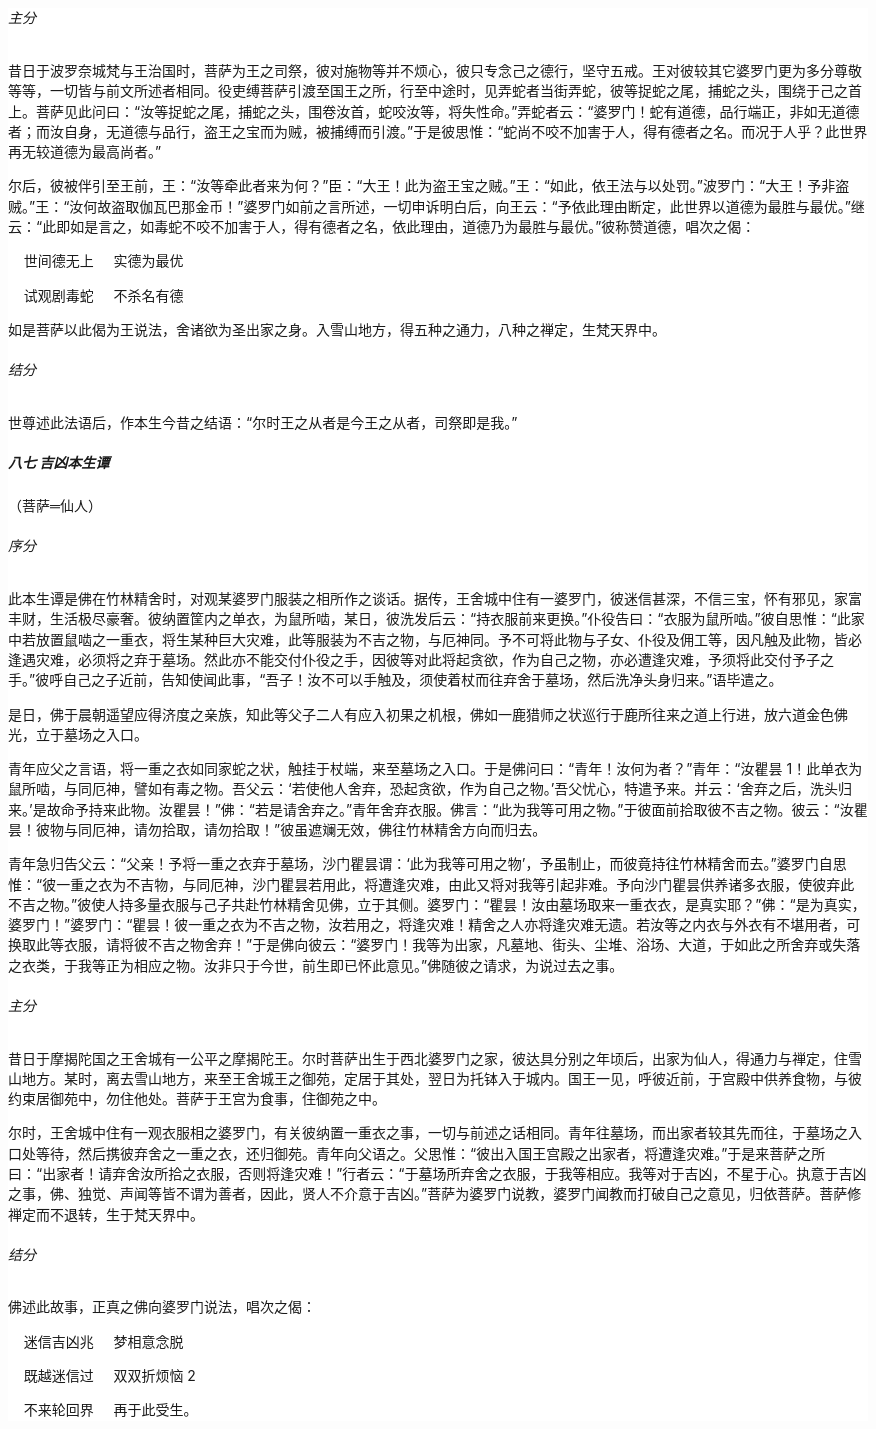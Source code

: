 ###### 主分 

昔日于波罗奈城梵与王治国时，菩萨为王之司祭，彼对施物等并不烦心，彼只专念己之德行，坚守五戒。王对彼较其它婆罗门更为多分尊敬等等，一切皆与前文所述者相同。役吏缚菩萨引渡至国王之所，行至中途时，见弄蛇者当街弄蛇，彼等捉蛇之尾，捕蛇之头，围绕于己之首上。菩萨见此问曰：“汝等捉蛇之尾，捕蛇之头，围卷汝首，蛇咬汝等，将失性命。”弄蛇者云：“婆罗门！蛇有道德，品行端正，非如无道德者；而汝自身，无道德与品行，盗王之宝而为贼，被捕缚而引渡。”于是彼思惟：“蛇尚不咬不加害于人，得有德者之名。而况于人乎？此世界再无较道德为最高尚者。”

尔后，彼被伴引至王前，王：“汝等牵此者来为何？”臣：“大王！此为盗王宝之贼。”王：“如此，依王法与以处罚。”波罗门：“大王！予非盗贼。”王：“汝何故盗取伽瓦巴那金币！”婆罗门如前之言所述，一切申诉明白后，向王云：“予依此理由断定，此世界以道德为最胜与最优。”继云：“此即如是言之，如毒蛇不咬不加害于人，得有德者之名，依此理由，道德乃为最胜与最优。”彼称赞道德，唱次之偈：

&nbsp;&nbsp;&nbsp;&nbsp;世间德无上 &nbsp;&nbsp;&nbsp;&nbsp;实德为最优

&nbsp;&nbsp;&nbsp;&nbsp;试观剧毒蛇 &nbsp;&nbsp;&nbsp;&nbsp;不杀名有德

如是菩萨以此偈为王说法，舍诸欲为圣出家之身。入雪山地方，得五种之通力，八种之禅定，生梵天界中。

###### 结分 

世尊述此法语后，作本生今昔之结语：“尔时王之从者是今王之从者，司祭即是我。”

##### 八七 吉凶本生谭

（菩萨═仙人）

###### 序分 

此本生谭是佛在竹林精舍时，对观某婆罗门服装之相所作之谈话。据传，王舍城中住有一婆罗门，彼迷信甚深，不信三宝，怀有邪见，家富丰财，生活极尽豪奢。彼纳置筐内之单衣，为鼠所啮，某日，彼洗发后云：“持衣服前来更换。”仆役告曰：“衣服为鼠所啮。”彼自思惟：“此家中若放置鼠啮之一重衣，将生某种巨大灾难，此等服装为不吉之物，与厄神同。予不可将此物与子女、仆役及佣工等，因凡触及此物，皆必逢遇灾难，必须将之弃于墓场。然此亦不能交付仆役之手，因彼等对此将起贪欲，作为自己之物，亦必遭逢灾难，予须将此交付予子之手。”彼呼自己之子近前，告知使闻此事，“吾子！汝不可以手触及，须使着杖而往弃舍于墓场，然后洗净头身归来。”语毕遣之。

是日，佛于晨朝遥望应得济度之亲族，知此等父子二人有应入初果之机根，佛如一鹿猎师之状巡行于鹿所往来之道上行进，放六道金色佛光，立于墓场之入口。

青年应父之言语，将一重之衣如同家蛇之状，触挂于杖端，来至墓场之入口。于是佛问曰：“青年！汝何为者？”青年：“汝瞿昙 1！此单衣为鼠所啮，与同厄神，譬如有毒之物。吾父云：‘若使他人舍弃，恐起贪欲，作为自己之物。’吾父忧心，特遣予来。并云：‘舍弃之后，洗头归来。’是故命予持来此物。汝瞿昙！”佛：“若是请舍弃之。”青年舍弃衣服。佛言：“此为我等可用之物。”于彼面前拾取彼不吉之物。彼云：“汝瞿昙！彼物与同厄神，请勿拾取，请勿拾取！”彼虽遮斓无效，佛往竹林精舍方向而归去。

青年急归告父云：“父亲！予将一重之衣弃于墓场，沙门瞿昙谓：‘此为我等可用之物’，予虽制止，而彼竟持往竹林精舍而去。”婆罗门自思惟：“彼一重之衣为不吉物，与同厄神，沙门瞿昙若用此，将遭逢灾难，由此又将对我等引起非难。予向沙门瞿昙供养诸多衣服，使彼弃此不吉之物。”彼使人持多量衣服与己子共赴竹林精舍见佛，立于其侧。婆罗门：“瞿昙！汝由墓场取来一重衣衣，是真实耶？”佛：“是为真实，婆罗门！”婆罗门：“瞿昙！彼一重之衣为不吉之物，汝若用之，将逢灾难！精舍之人亦将逢灾难无遗。若汝等之内衣与外衣有不堪用者，可换取此等衣服，请将彼不吉之物舍弃！”于是佛向彼云：“婆罗门！我等为出家，凡墓地、街头、尘堆、浴场、大道，于如此之所舍弃或失落之衣类，于我等正为相应之物。汝非只于今世，前生即已怀此意见。”佛随彼之请求，为说过去之事。

###### 主分 

昔日于摩揭陀国之王舍城有一公平之摩揭陀王。尔时菩萨出生于西北婆罗门之家，彼达具分别之年顷后，出家为仙人，得通力与禅定，住雪山地方。某时，离去雪山地方，来至王舍城王之御苑，定居于其处，翌日为托钵入于城内。国王一见，呼彼近前，于宫殿中供养食物，与彼约束居御苑中，勿住他处。菩萨于王宫为食事，住御苑之中。

尔时，王舍城中住有一观衣服相之婆罗门，有关彼纳置一重衣之事，一切与前述之话相同。青年往墓场，而出家者较其先而往，于墓场之入口处等待，然后携彼弃舍之一重之衣，还归御苑。青年向父语之。父思惟：“彼出入国王宫殿之出家者，将遭逢灾难。”于是来菩萨之所曰：“出家者！请弃舍汝所拾之衣服，否则将逢灾难！”行者云：“于墓场所弃舍之衣服，于我等相应。我等对于吉凶，不星于心。执意于吉凶之事，佛、独觉、声闻等皆不谓为善者，因此，贤人不介意于吉凶。”菩萨为婆罗门说教，婆罗门闻教而打破自己之意见，归依菩萨。菩萨修禅定而不退转，生于梵天界中。

###### 结分 

佛述此故事，正真之佛向婆罗门说法，唱次之偈：

&nbsp;&nbsp;&nbsp;&nbsp;迷信吉凶兆 &nbsp;&nbsp;&nbsp;&nbsp;梦相意念脱

&nbsp;&nbsp;&nbsp;&nbsp;既越迷信过 &nbsp;&nbsp;&nbsp;&nbsp;双双折烦恼 2

&nbsp;&nbsp;&nbsp;&nbsp;不来轮回界 &nbsp;&nbsp;&nbsp;&nbsp;再于此受生。
